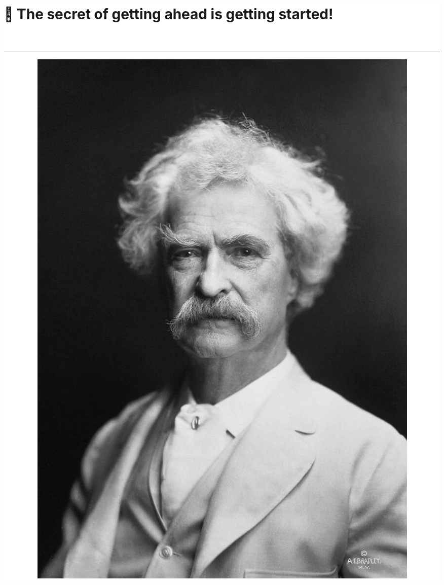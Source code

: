 </div>

# 👑 The secret of getting ahead is getting started!

<span style="color:white">&mdash; Mark Twain (Samuel Clemens)</span>

---

<div align="center">

![width:300px left Samuel Clements, aka, Mark Twain](assets/Mark_Twain_by_AF_Bradley.jpg)
